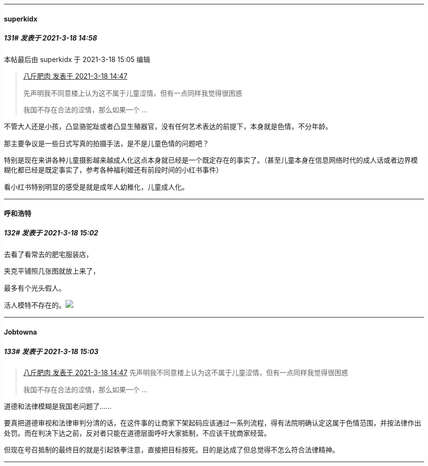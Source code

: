 
*****

####  superkidx  
##### 131#       发表于 2021-3-18 14:58


 本帖最后由 superkidx 于 2021-3-18 15:05 编辑 
<blockquote><a href="httphttps://bbs.saraba1st.com/2b/forum.php?mod=redirect&amp;goto=findpost&amp;pid=50664415&amp;ptid=1993747" target="_blank">八斤肥肉 发表于 2021-3-18 14:47</a>

先声明我不同意楼上认为这不属于儿童涩情，但有一点同样我觉得很困惑


我国不存在合法的涩情，那么如果一个 ...</blockquote>
不管大人还是小孩，凸显骆驼趾或者凸显生殖器官，没有任何艺术表达的前提下，本身就是色情，不分年龄。


那主要争议是一些日式写真的拍摄手法，是不是儿童色情的问题吧？

特别是现在来讲各种儿童摄影越来越成人化这点本身就已经是一个既定存在的事实了。（甚至儿童本身在信息网络时代的成人话或者边界模糊化都已经是既定事实了，参考各种福利姬还有前段时间的小红书事件）

看小红书特别明显的感受是就是成年人幼稚化，儿童成人化。


*****

####  呼和浩特  
##### 132#       发表于 2021-3-18 15:02


去看了看常去的肥宅服装店，

夹克平铺照几张图就放上来了，

最多有个光头假人。

活人模特不存在的。<img src="https://static.saraba1st.com/image/smiley/face2017/124.png" referrerpolicy="no-referrer">


*****

####  Jobtowna  
##### 133#       发表于 2021-3-18 15:03


<blockquote><a href="httphttps://bbs.saraba1st.com/2b/forum.php?mod=redirect&amp;goto=findpost&amp;pid=50664415&amp;ptid=1993747" target="_blank">八斤肥肉 发表于 2021-3-18 14:47</a>
先声明我不同意楼上认为这不属于儿童涩情，但有一点同样我觉得很困惑


我国不存在合法的涩情，那么如果一个 ...</blockquote>
道德和法律模糊是我国老问题了……

要真把道德审视和法律审判分清的话，在这件事的让商家下架起码应该通过一系列流程，得有法院明确认定这属于色情范围，并按法律作出处罚。而在判决下达之前，反对者只能在道德层面呼吁大家抵制，不应该干扰商家经营。

但现在号召抵制的最终目的就是引起铁拳注意，直接把目标按死。目的是达成了但总觉得不怎么符合法律精神。


*****
